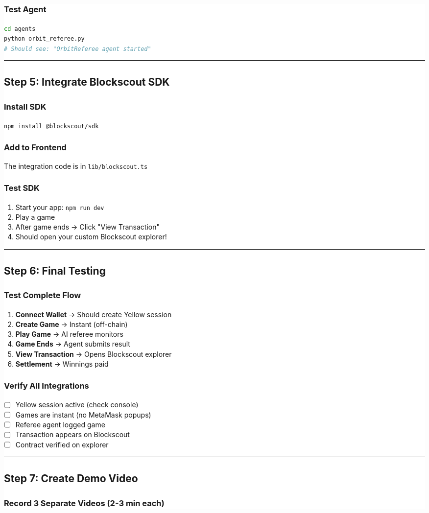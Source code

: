 ### Test Agent
```bash
cd agents
python orbit_referee.py
# Should see: "OrbitReferee agent started"
```

---

## Step 5: Integrate Blockscout SDK

### Install SDK
```bash
npm install @blockscout/sdk
```

### Add to Frontend
The integration code is in `lib/blockscout.ts`

### Test SDK
1. Start your app: `npm run dev`
2. Play a game
3. After game ends → Click "View Transaction"
4. Should open your custom Blockscout explorer!

---

## Step 6: Final Testing

### Test Complete Flow
1. **Connect Wallet** → Should create Yellow session
2. **Create Game** → Instant (off-chain)
3. **Play Game** → AI referee monitors
4. **Game Ends** → Agent submits result
5. **View Transaction** → Opens Blockscout explorer
6. **Settlement** → Winnings paid

### Verify All Integrations
- [ ] Yellow session active (check console)
- [ ] Games are instant (no MetaMask popups)
- [ ] Referee agent logged game
- [ ] Transaction appears on Blockscout
- [ ] Contract verified on explorer

---

## Step 7: Create Demo Video

### Record 3 Separate Videos (2-3 min each)
